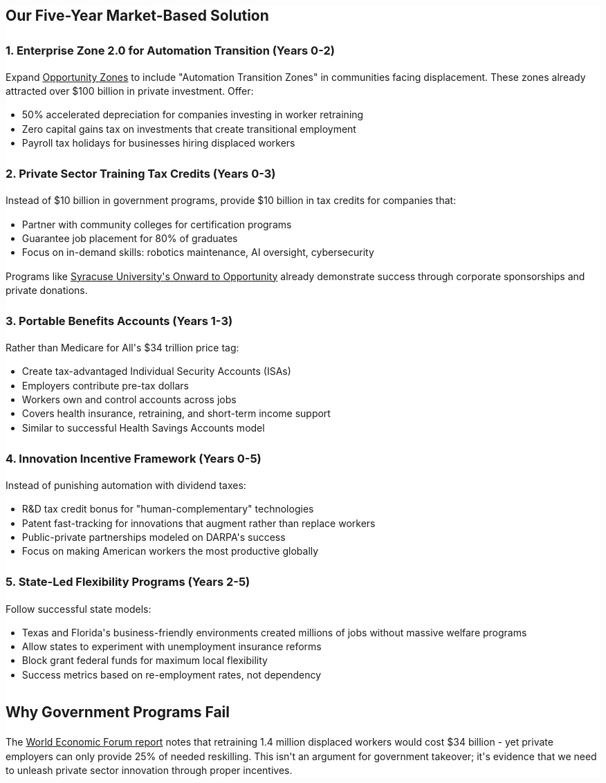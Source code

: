 ## Our Five-Year Market-Based Solution

### 1. **Enterprise Zone 2.0 for Automation Transition** (Years 0-2)
Expand [Opportunity Zones](https://www.irs.gov/credits-deductions/businesses/opportunity-zones) to include "Automation Transition Zones" in communities facing displacement. These zones already attracted over $100 billion in private investment. Offer:
- 50% accelerated depreciation for companies investing in worker retraining
- Zero capital gains tax on investments that create transitional employment
- Payroll tax holidays for businesses hiring displaced workers

### 2. **Private Sector Training Tax Credits** (Years 0-3)
Instead of $10 billion in government programs, provide $10 billion in tax credits for companies that:
- Partner with community colleges for certification programs
- Guarantee job placement for 80% of graduates
- Focus on in-demand skills: robotics maintenance, AI oversight, cybersecurity

Programs like [Syracuse University's Onward to Opportunity](https://www.weforum.org/stories/2024/12/7-innovative-ways-to-unlock-funding-for-a-global-reskilling-revolution/) already demonstrate success through corporate sponsorships and private donations.

### 3. **Portable Benefits Accounts** (Years 1-3)
Rather than Medicare for All's $34 trillion price tag:
- Create tax-advantaged Individual Security Accounts (ISAs)
- Employers contribute pre-tax dollars
- Workers own and control accounts across jobs
- Covers health insurance, retraining, and short-term income support
- Similar to successful Health Savings Accounts model

### 4. **Innovation Incentive Framework** (Years 0-5)
Instead of punishing automation with dividend taxes:
- R&D tax credit bonus for "human-complementary" technologies
- Patent fast-tracking for innovations that augment rather than replace workers
- Public-private partnerships modeled on DARPA's success
- Focus on making American workers the most productive globally

### 5. **State-Led Flexibility Programs** (Years 2-5)
Follow successful state models:
- Texas and Florida's business-friendly environments created millions of jobs without massive welfare programs
- Allow states to experiment with unemployment insurance reforms
- Block grant federal funds for maximum local flexibility
- Success metrics based on re-employment rates, not dependency

## Why Government Programs Fail

The [World Economic Forum report](https://www.weforum.org/stories/2024/12/7-innovative-ways-to-unlock-funding-for-a-global-reskilling-revolution/) notes that retraining 1.4 million displaced workers would cost $34 billion - yet private employers can only provide 25% of needed reskilling. This isn't an argument for government takeover; it's evidence that we need to unleash private sector innovation through proper incentives.
